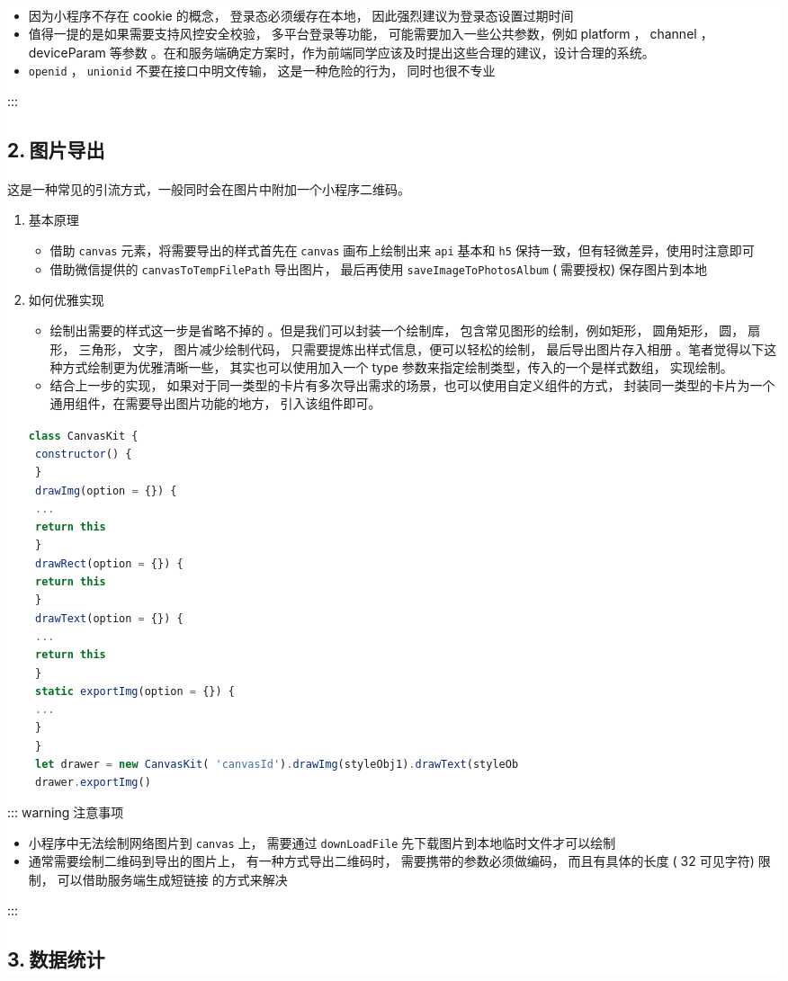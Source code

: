 - 因为⼩程序不存在 cookie 的概念， 登录态必须缓存在本地， 因此强烈建议为登录态设置过期时间
- 值得⼀提的是如果需要⽀持风控安全校验， 多平台登录等功能， 可能需要加⼊⼀些公共参数，例如 platform ， channel ， deviceParam 等参数 。在和服务端确定⽅案时，作为前端同学应该及时提出这些合理的建议，设计合理的系统。
- `openid` ， `unionid` 不要在接⼝中明⽂传输， 这是⼀种危险的⾏为， 同时也很不专业

:::

## 2. 图片导出

这是⼀种常⻅的引流⽅式，⼀般同时会在图片中附加⼀个⼩程序⼆维码。

1. 基本原理

   - 借助 `canvas` 元素，将需要导出的样式首先在 `canvas` 画布上绘制出来 `api` 基本和 `h5` 保持⼀致，但有轻微差异，使用时注意即可
   - 借助微信提供的 `canvasToTempFilePath` 导出图片， 最后再使用 `saveImageToPhotosAlbum` ( 需要授权) 保存图片到本地

2. 如何优雅实现

   - 绘制出需要的样式这⼀步是省略不掉的 。但是我们可以封装⼀个绘制库， 包含常⻅图形的绘制，例如矩形， 圆⻆矩形， 圆， 扇形， 三⻆形， ⽂字， 图片减少绘制代码， 只需要提炼出样式信息，便可以轻松的绘制， 最后导出图片存⼊相册 。笔者觉得以下这种⽅式绘制更为优雅清晰⼀些， 其实也可以使用加⼊⼀个 type 参数来指定绘制类型，传⼊的⼀个是样式数组， 实现绘制。
   - 结合上⼀步的实现， 如果对于同⼀类型的卡片有多次导出需求的场景，也可以使用自定义组件的⽅式， 封装同⼀类型的卡片为⼀个通用组件，在需要导出图片功能的地⽅， 引⼊该组件即可。

   ```js
   class CanvasKit {
    constructor() {
    }
    drawImg(option = {}) {
    ...
    return this
    }
    drawRect(option = {}) {
    return this
    }
    drawText(option = {}) {
    ...
    return this
    }
    static exportImg(option = {}) {
    ...
    }
    }
    let drawer = new CanvasKit( 'canvasId').drawImg(styleObj1).drawText(styleOb
    drawer.exportImg()
   ```

::: warning
注意事项

- 小程序中无法绘制网络图片到 `canvas` 上， 需要通过 `downLoadFile` 先下载图片到本地临时文件才可以绘制
- 通常需要绘制⼆维码到导出的图片上， 有⼀种方式导出⼆维码时， 需要携带的参数必须做编码， 而且有具体的长度 ( 32 可见字符) 限制， 可以借助服务端生成短链接 的方式来解决

:::

## 3. 数据统计
